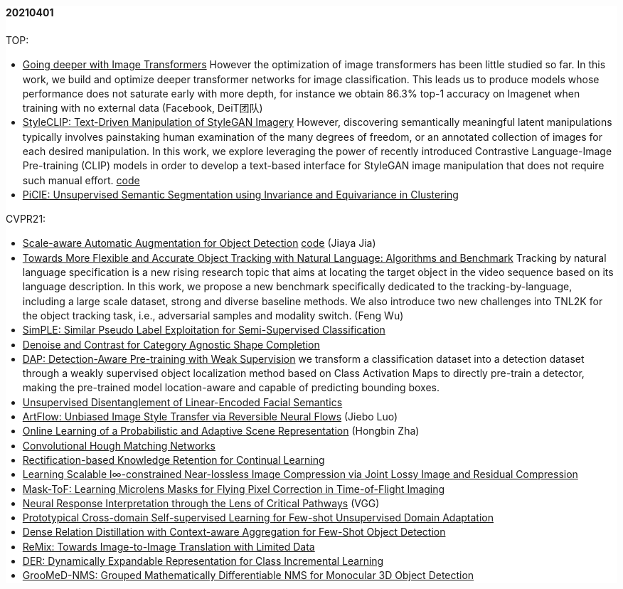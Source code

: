 

#### 20210401

TOP: 

* [Going deeper with Image Transformers](https://arxiv.org/pdf/2103.17239.pdf)  However the optimization of image transformers has been little studied so far. In this work, we build and optimize deeper transformer networks for image classification.  This leads us to produce models whose performance does not saturate early with more depth, for instance we obtain 86.3% top-1 accuracy on Imagenet when training with no external data  (Facebook, DeiT团队)  
* [StyleCLIP: Text-Driven Manipulation of StyleGAN Imagery](https://arxiv.org/pdf/2103.17249.pdf) However, discovering semantically meaningful latent manipulations typically involves painstaking human examination of the many degrees of freedom, or an annotated collection of images for each desired manipulation. In this work, we explore leveraging the power of recently introduced Contrastive Language-Image Pre-training (CLIP) models in order to develop a text-based interface for StyleGAN image manipulation that does not require such manual effort.  [code](https://github.com/orpatashnik/StyleCLIP)
* [PiCIE: Unsupervised Semantic Segmentation using Invariance and Equivariance in Clustering](https://arxiv.org/pdf/2103.17070.pdf) 

CVPR21:

* [Scale-aware Automatic Augmentation for Object Detection](https://arxiv.org/pdf/2103.17220.pdf) [code](https://github.com/Jia-Research-Lab/SA-AutoAug) (Jiaya Jia)
* [Towards More Flexible and Accurate Object Tracking with Natural Language: Algorithms and Benchmark](https://arxiv.org/pdf/2103.16746.pdf) Tracking by natural language specification is a new rising research topic that aims at locating the target object in the video sequence based on its language description.  In this work, we propose a new benchmark specifically dedicated to the tracking-by-language, including a large scale dataset, strong and diverse baseline methods.  We also introduce two new challenges into TNL2K for the object tracking task, i.e., adversarial samples and modality switch.   (Feng Wu)
* [SimPLE: Similar Pseudo Label Exploitation for Semi-Supervised Classification](https://arxiv.org/pdf/2103.16725.pdf)
* [Denoise and Contrast for Category Agnostic Shape Completion](https://arxiv.org/pdf/2103.16671.pdf)
* [DAP: Detection-Aware Pre-training with Weak Supervision](https://arxiv.org/pdf/2103.16651.pdf) we transform a classification dataset into a detection dataset through a weakly supervised object localization method based on Class Activation Maps to directly pre-train a detector, making the pre-trained model location-aware and capable of predicting bounding boxes.
* [Unsupervised Disentanglement of Linear-Encoded Facial Semantics](https://arxiv.org/pdf/2103.16605.pdf)
* [ArtFlow: Unbiased Image Style Transfer via Reversible Neural Flows](https://arxiv.org/pdf/2103.16877.pdf)  (Jiebo Luo)
* [Online Learning of a Probabilistic and Adaptive Scene Representation](https://arxiv.org/pdf/2103.16832.pdf)  (Hongbin Zha)
* [Convolutional Hough Matching Networks](https://arxiv.org/pdf/2103.16831.pdf)  
* [Rectification-based Knowledge Retention for Continual Learning](https://arxiv.org/pdf/2103.16597.pdf)
* [Learning Scalable l∞-constrained Near-lossless Image Compression via Joint Lossy Image and Residual Compression](https://arxiv.org/pdf/2103.17015.pdf)
* [Mask-ToF: Learning Microlens Masks for Flying Pixel Correction in Time-of-Flight Imaging](https://arxiv.org/pdf/2103.16693.pdf)
* [Neural Response Interpretation through the Lens of Critical Pathways](https://arxiv.org/pdf/2103.16886.pdf)  (VGG)
* [Prototypical Cross-domain Self-supervised Learning for Few-shot Unsupervised Domain Adaptation](https://arxiv.org/pdf/2103.16765.pdf)
* [Dense Relation Distillation with Context-aware Aggregation for Few-Shot Object Detection](https://arxiv.org/pdf/2103.17115.pdf)
* [ReMix: Towards Image-to-Image Translation with Limited Data](https://arxiv.org/pdf/2103.16835.pdf)
* [DER: Dynamically Expandable Representation for Class Incremental Learning](https://arxiv.org/pdf/2103.16788.pdf)
* [GrooMeD-NMS: Grouped Mathematically Differentiable NMS for Monocular 3D Object Detection](https://arxiv.org/pdf/2103.17202.pdf)